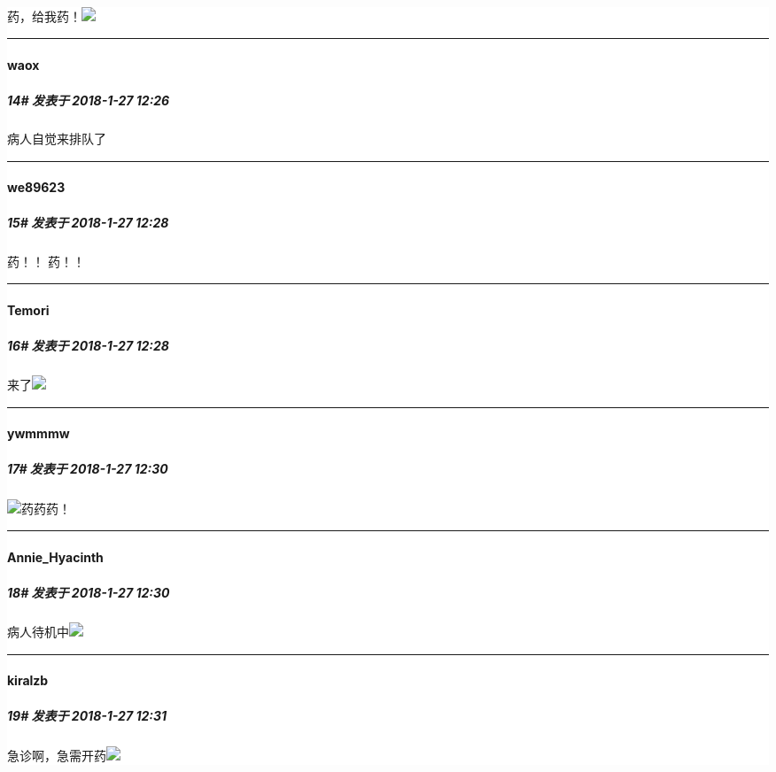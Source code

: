 
药，给我药！<img src="https://static.saraba1st.com/image/smiley/face2017/125.png" referrerpolicy="no-referrer">


-----

####  waox  
##### 14#       发表于 2018-1-27 12:26


病人自觉来排队了


-----

####  we89623  
##### 15#       发表于 2018-1-27 12:28


药！！ 药！！ 


-----

####  Temori  
##### 16#       发表于 2018-1-27 12:28


来了<img src="https://static.saraba1st.com/image/smiley/face2017/072.png" referrerpolicy="no-referrer">


-----

####  ywmmmw  
##### 17#       发表于 2018-1-27 12:30


<img src="https://static.saraba1st.com/image/smiley/face2017/211.gif" referrerpolicy="no-referrer">药药药！


-----

####  Annie_Hyacinth  
##### 18#       发表于 2018-1-27 12:30


病人待机中<img src="https://static.saraba1st.com/image/smiley/face2017/072.png" referrerpolicy="no-referrer">


-----

####  kiralzb  
##### 19#       发表于 2018-1-27 12:31


急诊啊，急需开药<img src="https://static.saraba1st.com/image/smiley/face2017/118.png" referrerpolicy="no-referrer">
